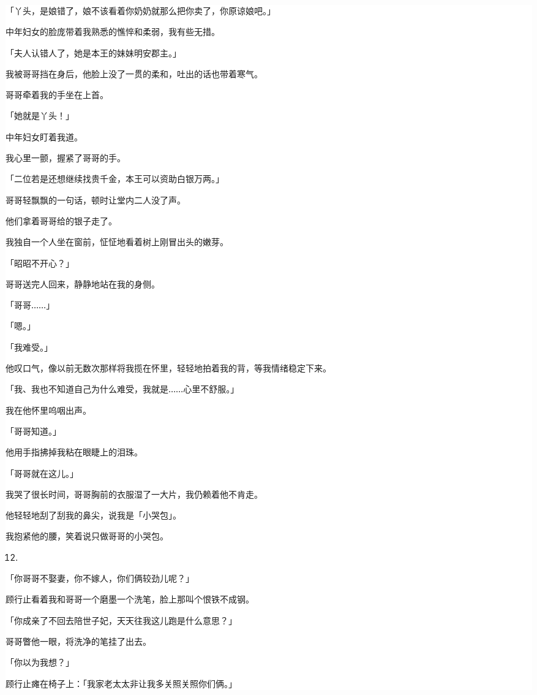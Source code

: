 「丫头，是娘错了，娘不该看着你奶奶就那么把你卖了，你原谅娘吧。」

中年妇女的脸庞带着我熟悉的憔悴和柔弱，我有些无措。

「夫人认错人了，她是本王的妹妹明安郡主。」

我被哥哥挡在身后，他脸上没了一贯的柔和，吐出的话也带着寒气。

哥哥牵着我的手坐在上首。

「她就是丫头！」

中年妇女盯着我道。

我心里一颤，握紧了哥哥的手。

「二位若是还想继续找贵千金，本王可以资助白银万两。」

哥哥轻飘飘的一句话，顿时让堂内二人没了声。

他们拿着哥哥给的银子走了。

我独自一个人坐在窗前，怔怔地看着树上刚冒出头的嫩芽。

「昭昭不开心？」

哥哥送完人回来，静静地站在我的身侧。

「哥哥……」

「嗯。」

「我难受。」

他叹口气，像以前无数次那样将我揽在怀里，轻轻地拍着我的背，等我情绪稳定下来。

「我、我也不知道自己为什么难受，我就是……心里不舒服。」

我在他怀里呜咽出声。

「哥哥知道。」

他用手指拂掉我粘在眼睫上的泪珠。

「哥哥就在这儿。」

我哭了很长时间，哥哥胸前的衣服湿了一大片，我仍赖着他不肯走。

他轻轻地刮了刮我的鼻尖，说我是「小哭包」。

我抱紧他的腰，笑着说只做哥哥的小哭包。

12.

「你哥哥不娶妻，你不嫁人，你们俩较劲儿呢？」

顾行止看着我和哥哥一个磨墨一个洗笔，脸上那叫个恨铁不成钢。

「你成亲了不回去陪世子妃，天天往我这儿跑是什么意思？」

哥哥瞥他一眼，将洗净的笔挂了出去。

「你以为我想？」

顾行止瘫在椅子上：「我家老太太非让我多关照关照你们俩。」
